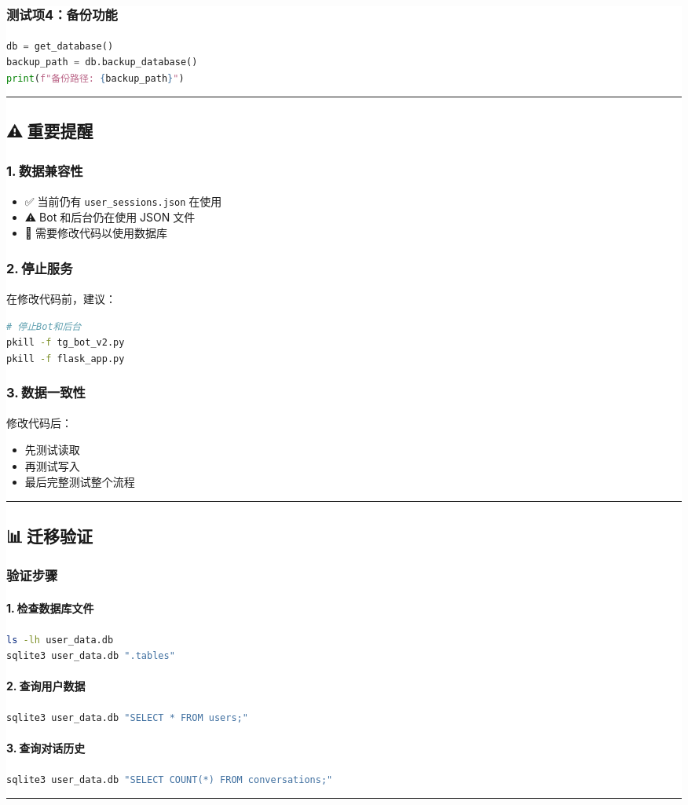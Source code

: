 ### 测试项4：备份功能
```python
db = get_database()
backup_path = db.backup_database()
print(f"备份路径: {backup_path}")
```

---

## ⚠️ 重要提醒

### 1. 数据兼容性
- ✅ 当前仍有 `user_sessions.json` 在使用
- ⚠️ Bot 和后台仍在使用 JSON 文件
- 📝 需要修改代码以使用数据库

### 2. 停止服务
在修改代码前，建议：
```bash
# 停止Bot和后台
pkill -f tg_bot_v2.py
pkill -f flask_app.py
```

### 3. 数据一致性
修改代码后：
- 先测试读取
- 再测试写入
- 最后完整测试整个流程

---

## 📊 迁移验证

### 验证步骤

#### 1. 检查数据库文件
```bash
ls -lh user_data.db
sqlite3 user_data.db ".tables"
```

#### 2. 查询用户数据
```bash
sqlite3 user_data.db "SELECT * FROM users;"
```

#### 3. 查询对话历史
```bash
sqlite3 user_data.db "SELECT COUNT(*) FROM conversations;"
```

---